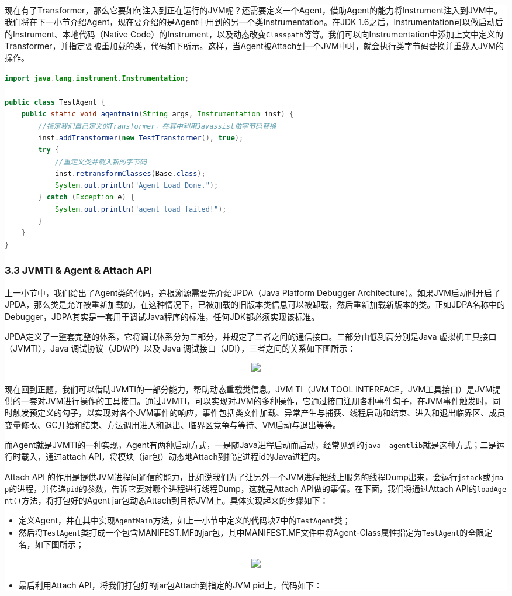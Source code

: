 现在有了Transformer，那么它要如何注入到正在运行的JVM呢？还需要定义一个Agent，借助Agent的能力将Instrument注入到JVM中。我们将在下一小节介绍Agent，现在要介绍的是Agent中用到的另一个类Instrumentation。在JDK 1.6之后，Instrumentation可以做启动后的Instrument、本地代码（Native Code）的Instrument，以及动态改变`Classpath`等等。我们可以向Instrumentation中添加上文中定义的Transformer，并指定要被重加载的类，代码如下所示。这样，当Agent被Attach到一个JVM中时，就会执行类字节码替换并重载入JVM的操作。

```java
import java.lang.instrument.Instrumentation;

public class TestAgent {
    public static void agentmain(String args, Instrumentation inst) {
        //指定我们自己定义的Transformer，在其中利用Javassist做字节码替换
        inst.addTransformer(new TestTransformer(), true);
        try {
            //重定义类并载入新的字节码
            inst.retransformClasses(Base.class);
            System.out.println("Agent Load Done.");
        } catch (Exception e) {
            System.out.println("agent load failed!");
        }
    }
}
```

### 3.3 JVMTI & Agent & Attach API

上一小节中，我们给出了Agent类的代码，追根溯源需要先介绍JPDA（Java Platform Debugger Architecture）。如果JVM启动时开启了JPDA，那么类是允许被重新加载的。在这种情况下，已被加载的旧版本类信息可以被卸载，然后重新加载新版本的类。正如JDPA名称中的Debugger，JDPA其实是一套用于调试Java程序的标准，任何JDK都必须实现该标准。

JPDA定义了一整套完整的体系，它将调试体系分为三部分，并规定了三者之间的通信接口。三部分由低到高分别是Java 虚拟机工具接口（JVMTI），Java 调试协议（JDWP）以及 Java 调试接口（JDI），三者之间的关系如下图所示：

<div align="center">  
<img src="https://p0.meituan.net/travelcube/16655ee86f5ca48c33a894d15146cef2115190.png" width="500px"/>
</div>

现在回到正题，我们可以借助JVMTI的一部分能力，帮助动态重载类信息。JVM TI（JVM TOOL INTERFACE，JVM工具接口）是JVM提供的一套对JVM进行操作的工具接口。通过JVMTI，可以实现对JVM的多种操作，它通过接口注册各种事件勾子，在JVM事件触发时，同时触发预定义的勾子，以实现对各个JVM事件的响应，事件包括类文件加载、异常产生与捕获、线程启动和结束、进入和退出临界区、成员变量修改、GC开始和结束、方法调用进入和退出、临界区竞争与等待、VM启动与退出等等。

而Agent就是JVMTI的一种实现，Agent有两种启动方式，一是随Java进程启动而启动，经常见到的`java -agentlib`就是这种方式；二是运行时载入，通过attach API，将模块（jar包）动态地Attach到指定进程id的Java进程内。

Attach API 的作用是提供JVM进程间通信的能力，比如说我们为了让另外一个JVM进程把线上服务的线程Dump出来，会运行`jstack`或`jmap`的进程，并传递`pid`的参数，告诉它要对哪个进程进行线程Dump，这就是Attach API做的事情。在下面，我们将通过Attach API的`loadAgent()`方法，将打包好的Agent jar包动态Attach到目标JVM上。具体实现起来的步骤如下：

- 定义Agent，并在其中实现`AgentMain`方法，如上一小节中定义的代码块7中的`TestAgent`类；
- 然后将`TestAgent`类打成一个包含MANIFEST.MF的jar包，其中MANIFEST.MF文件中将Agent-Class属性指定为`TestAgent`的全限定名，如下图所示；

<div align="center">  
<img src="https://p0.meituan.net/travelcube/40245adc76d037352a11aea7bf73ed2c36124.png" width="500px"/>
</div>

- 最后利用Attach API，将我们打包好的jar包Attach到指定的JVM pid上，代码如下：
